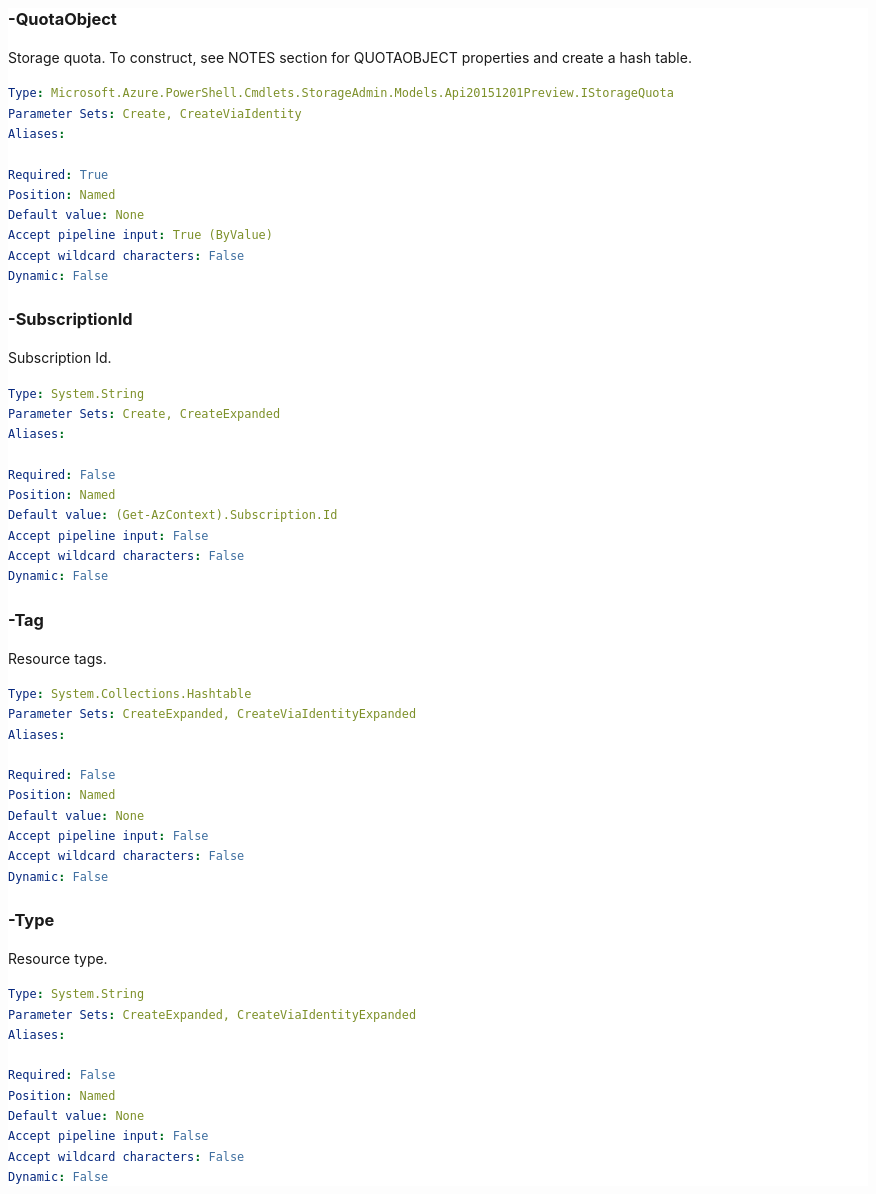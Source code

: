 ### -QuotaObject
Storage quota.
To construct, see NOTES section for QUOTAOBJECT properties and create a hash table.

```yaml
Type: Microsoft.Azure.PowerShell.Cmdlets.StorageAdmin.Models.Api20151201Preview.IStorageQuota
Parameter Sets: Create, CreateViaIdentity
Aliases:

Required: True
Position: Named
Default value: None
Accept pipeline input: True (ByValue)
Accept wildcard characters: False
Dynamic: False
```

### -SubscriptionId
Subscription Id.

```yaml
Type: System.String
Parameter Sets: Create, CreateExpanded
Aliases:

Required: False
Position: Named
Default value: (Get-AzContext).Subscription.Id
Accept pipeline input: False
Accept wildcard characters: False
Dynamic: False
```

### -Tag
Resource tags.

```yaml
Type: System.Collections.Hashtable
Parameter Sets: CreateExpanded, CreateViaIdentityExpanded
Aliases:

Required: False
Position: Named
Default value: None
Accept pipeline input: False
Accept wildcard characters: False
Dynamic: False
```

### -Type
Resource type.

```yaml
Type: System.String
Parameter Sets: CreateExpanded, CreateViaIdentityExpanded
Aliases:

Required: False
Position: Named
Default value: None
Accept pipeline input: False
Accept wildcard characters: False
Dynamic: False
```
